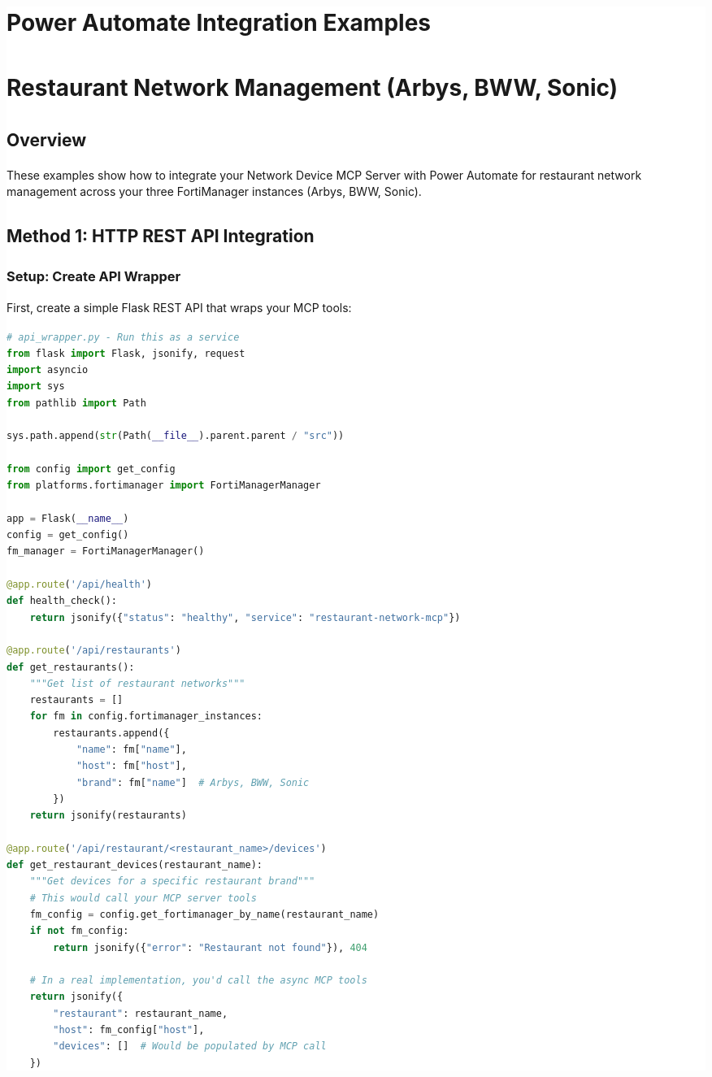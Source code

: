 # Power Automate Integration Examples
# Restaurant Network Management (Arbys, BWW, Sonic)

## Overview

These examples show how to integrate your Network Device MCP Server with Power Automate for restaurant network management across your three FortiManager instances (Arbys, BWW, Sonic).

## Method 1: HTTP REST API Integration

### Setup: Create API Wrapper

First, create a simple Flask REST API that wraps your MCP tools:

```python
# api_wrapper.py - Run this as a service
from flask import Flask, jsonify, request
import asyncio
import sys
from pathlib import Path

sys.path.append(str(Path(__file__).parent.parent / "src"))

from config import get_config
from platforms.fortimanager import FortiManagerManager

app = Flask(__name__)
config = get_config()
fm_manager = FortiManagerManager()

@app.route('/api/health')
def health_check():
    return jsonify({"status": "healthy", "service": "restaurant-network-mcp"})

@app.route('/api/restaurants')
def get_restaurants():
    """Get list of restaurant networks"""
    restaurants = []
    for fm in config.fortimanager_instances:
        restaurants.append({
            "name": fm["name"],
            "host": fm["host"],
            "brand": fm["name"]  # Arbys, BWW, Sonic
        })
    return jsonify(restaurants)

@app.route('/api/restaurant/<restaurant_name>/devices')
def get_restaurant_devices(restaurant_name):
    """Get devices for a specific restaurant brand"""
    # This would call your MCP server tools
    fm_config = config.get_fortimanager_by_name(restaurant_name)
    if not fm_config:
        return jsonify({"error": "Restaurant not found"}), 404
    
    # In a real implementation, you'd call the async MCP tools
    return jsonify({
        "restaurant": restaurant_name,
        "host": fm_config["host"],
        "devices": []  # Would be populated by MCP call
    })
```